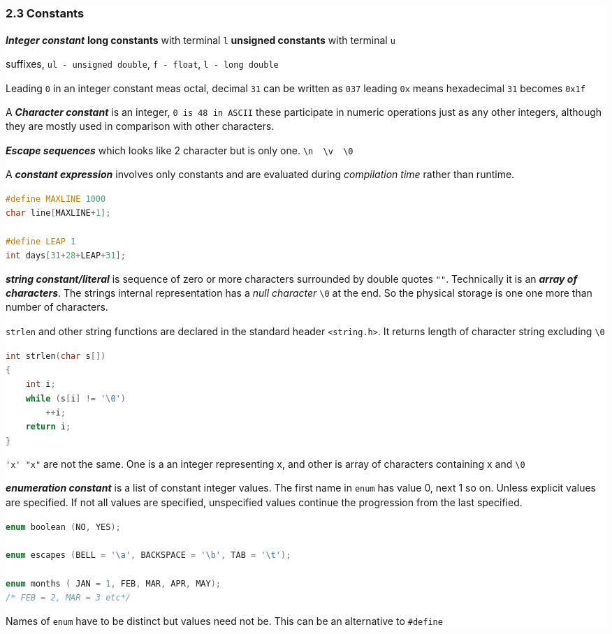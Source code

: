 
### 2.3 Constants

***Integer constant***
**long constants** with terminal `l`
**unsigned constants** with terminal `u`

suffixes, `ul - unsigned double`, `f - float`, `l - long double`

Leading `0` in an integer constant meas octal, decimal `31` can be written as  `037`
leading `0x` means hexadecimal `31` becomes `0x1f`

A ***Character constant*** is an integer, `0 is 48 in ASCII`
these participate in numeric operations just as any other integers, although they are mostly used in comparison with other characters.

***Escape sequences*** which looks like 2 character but is only one. `\n  \v  \0`

A ***constant expression*** involves only constants and are evaluated during _compilation time_ rather than runtime.
```c
#define MAXLINE 1000
char line[MAXLINE+1];

#define LEAP 1
int days[31+28+LEAP+31];
```


***string constant/literal*** is sequence of zero or more characters surrounded by double quotes `""`. 
Technically it is an ***array of characters***.
The strings internal representation has a _null character_ `\0` at the end. So the physical storage is one one more than number of characters.

`strlen` and other string functions are declared in the standard header `<string.h>`.
It returns length of character string excluding `\0` 
```c
int strlen(char s[])
{
	int i;
	while (s[i] != '\0')
		++i;
	return i;
}
```

`'x' "x"` are not the same.
One is a an integer representing x, and other is array of characters containing x and `\0`


***enumeration constant*** is a list of constant integer values.
The first name in `enum` has value 0, next 1 so on. Unless explicit values are specified.
If not all values are specified, unspecified values continue the progression from the last specified.
```c
enum boolean (NO, YES);

enum escapes (BELL = '\a', BACKSPACE = '\b', TAB = '\t');

enum months ( JAN = 1, FEB, MAR, APR, MAY);
/* FEB = 2, MAR = 3 etc*/
```
Names of `enum` have to be distinct but values need not be.
This can be an alternative to `#define`
